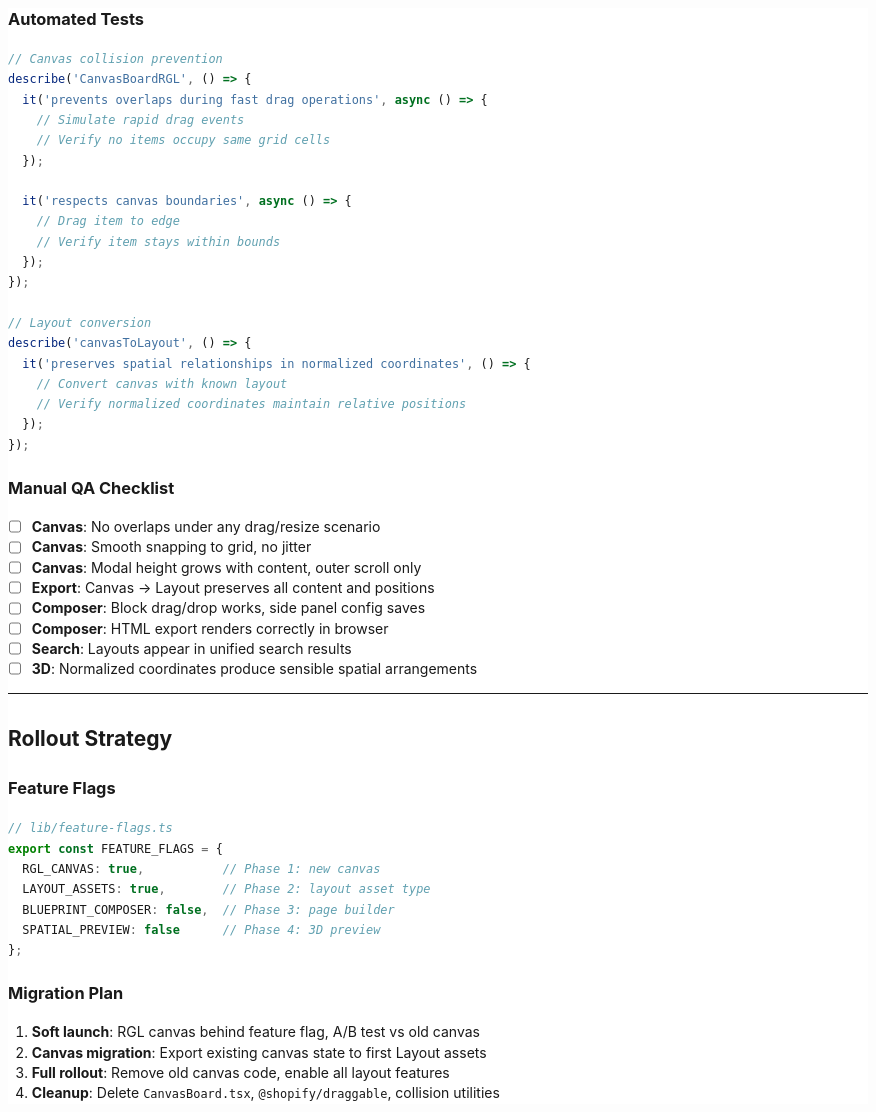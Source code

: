 ### Automated Tests

```typescript
// Canvas collision prevention
describe('CanvasBoardRGL', () => {
  it('prevents overlaps during fast drag operations', async () => {
    // Simulate rapid drag events
    // Verify no items occupy same grid cells
  });

  it('respects canvas boundaries', async () => {
    // Drag item to edge
    // Verify item stays within bounds
  });
});

// Layout conversion
describe('canvasToLayout', () => {
  it('preserves spatial relationships in normalized coordinates', () => {
    // Convert canvas with known layout
    // Verify normalized coordinates maintain relative positions
  });
});
```

### Manual QA Checklist

- [ ] **Canvas**: No overlaps under any drag/resize scenario
- [ ] **Canvas**: Smooth snapping to grid, no jitter
- [ ] **Canvas**: Modal height grows with content, outer scroll only
- [ ] **Export**: Canvas → Layout preserves all content and positions
- [ ] **Composer**: Block drag/drop works, side panel config saves
- [ ] **Composer**: HTML export renders correctly in browser
- [ ] **Search**: Layouts appear in unified search results
- [ ] **3D**: Normalized coordinates produce sensible spatial arrangements

---

## Rollout Strategy

### Feature Flags
```typescript
// lib/feature-flags.ts
export const FEATURE_FLAGS = {
  RGL_CANVAS: true,           // Phase 1: new canvas
  LAYOUT_ASSETS: true,        // Phase 2: layout asset type
  BLUEPRINT_COMPOSER: false,  // Phase 3: page builder
  SPATIAL_PREVIEW: false      // Phase 4: 3D preview
};
```

### Migration Plan
1. **Soft launch**: RGL canvas behind feature flag, A/B test vs old canvas
2. **Canvas migration**: Export existing canvas state to first Layout assets
3. **Full rollout**: Remove old canvas code, enable all layout features
4. **Cleanup**: Delete `CanvasBoard.tsx`, `@shopify/draggable`, collision utilities
